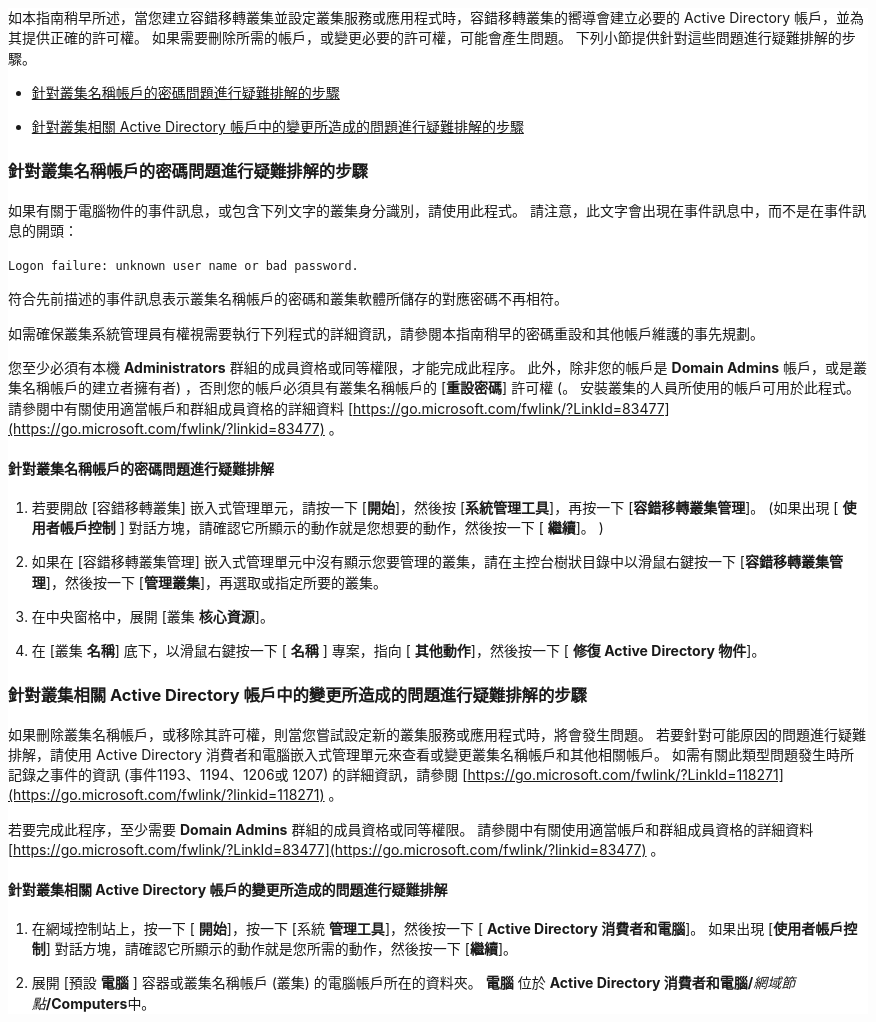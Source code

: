 如本指南稍早所述，當您建立容錯移轉叢集並設定叢集服務或應用程式時，容錯移轉叢集的嚮導會建立必要的 Active Directory 帳戶，並為其提供正確的許可權。 如果需要刪除所需的帳戶，或變更必要的許可權，可能會產生問題。 下列小節提供針對這些問題進行疑難排解的步驟。

  - [針對叢集名稱帳戶的密碼問題進行疑難排解的步驟](#steps-for-troubleshooting-password-problems-with-the-cluster-name-account)

  - [針對叢集相關 Active Directory 帳戶中的變更所造成的問題進行疑難排解的步驟](#steps-for-troubleshooting-problems-caused-by-changes-in-cluster-related-active-directory-accounts)

### <a name="steps-for-troubleshooting-password-problems-with-the-cluster-name-account"></a>針對叢集名稱帳戶的密碼問題進行疑難排解的步驟

如果有關于電腦物件的事件訊息，或包含下列文字的叢集身分識別，請使用此程式。 請注意，此文字會出現在事件訊息中，而不是在事件訊息的開頭：

`Logon failure: unknown user name or bad password.`

符合先前描述的事件訊息表示叢集名稱帳戶的密碼和叢集軟體所儲存的對應密碼不再相符。

如需確保叢集系統管理員有權視需要執行下列程式的詳細資訊，請參閱本指南稍早的密碼重設和其他帳戶維護的事先規劃。

您至少必須有本機 **Administrators** 群組的成員資格或同等權限，才能完成此程序。 此外，除非您的帳戶是 **Domain Admins** 帳戶，或是叢集名稱帳戶的建立者擁有者) ，否則您的帳戶必須具有叢集名稱帳戶的 [**重設密碼**] 許可權 (。 安裝叢集的人員所使用的帳戶可用於此程式。 請參閱中有關使用適當帳戶和群組成員資格的詳細資料 [https://go.microsoft.com/fwlink/?LinkId=83477](https://go.microsoft.com/fwlink/?linkid=83477) 。

#### <a name="to-troubleshoot-password-problems-with-the-cluster-name-account"></a>針對叢集名稱帳戶的密碼問題進行疑難排解

1.  若要開啟 [容錯移轉叢集] 嵌入式管理單元，請按一下 [**開始**]，然後按 [**系統管理工具**]，再按一下 [**容錯移轉叢集管理**]。  (如果出現 [ **使用者帳戶控制** ] 對話方塊，請確認它所顯示的動作就是您想要的動作，然後按一下 [ **繼續**]。 ) 

2.  如果在 [容錯移轉叢集管理] 嵌入式管理單元中沒有顯示您要管理的叢集，請在主控台樹狀目錄中以滑鼠右鍵按一下 [**容錯移轉叢集管理**]，然後按一下 [**管理叢集**]，再選取或指定所要的叢集。

3.  在中央窗格中，展開 [叢集 **核心資源**]。

4.  在 [叢集 **名稱**] 底下，以滑鼠右鍵按一下 [ **名稱** ] 專案，指向 [ **其他動作**]，然後按一下 [ **修復 Active Directory 物件**]。

### <a name="steps-for-troubleshooting-problems-caused-by-changes-in-cluster-related-active-directory-accounts"></a>針對叢集相關 Active Directory 帳戶中的變更所造成的問題進行疑難排解的步驟

如果刪除叢集名稱帳戶，或移除其許可權，則當您嘗試設定新的叢集服務或應用程式時，將會發生問題。 若要針對可能原因的問題進行疑難排解，請使用 Active Directory 消費者和電腦嵌入式管理單元來查看或變更叢集名稱帳戶和其他相關帳戶。 如需有關此類型問題發生時所記錄之事件的資訊 (事件1193、1194、1206或 1207) 的詳細資訊，請參閱 [https://go.microsoft.com/fwlink/?LinkId=118271](https://go.microsoft.com/fwlink/?linkid=118271) 。

若要完成此程序，至少需要 **Domain Admins** 群組的成員資格或同等權限。 請參閱中有關使用適當帳戶和群組成員資格的詳細資料 [https://go.microsoft.com/fwlink/?LinkId=83477](https://go.microsoft.com/fwlink/?linkid=83477) 。

#### <a name="to-troubleshoot-problems-caused-by-changes-in-cluster-related-active-directory-accounts"></a>針對叢集相關 Active Directory 帳戶的變更所造成的問題進行疑難排解

1.  在網域控制站上，按一下 [ **開始**]，按一下 [系統 **管理工具**]，然後按一下 [ **Active Directory 消費者和電腦**]。 如果出現 [**使用者帳戶控制**] 對話方塊，請確認它所顯示的動作就是您所需的動作，然後按一下 [**繼續**]。

2.  展開 [預設 **電腦** ] 容器或叢集名稱帳戶 (叢集) 的電腦帳戶所在的資料夾。 **電腦** 位於 <b>Active Directory 消費者和電腦/</b><i>網域節點</i><b>/Computers</b>中。
